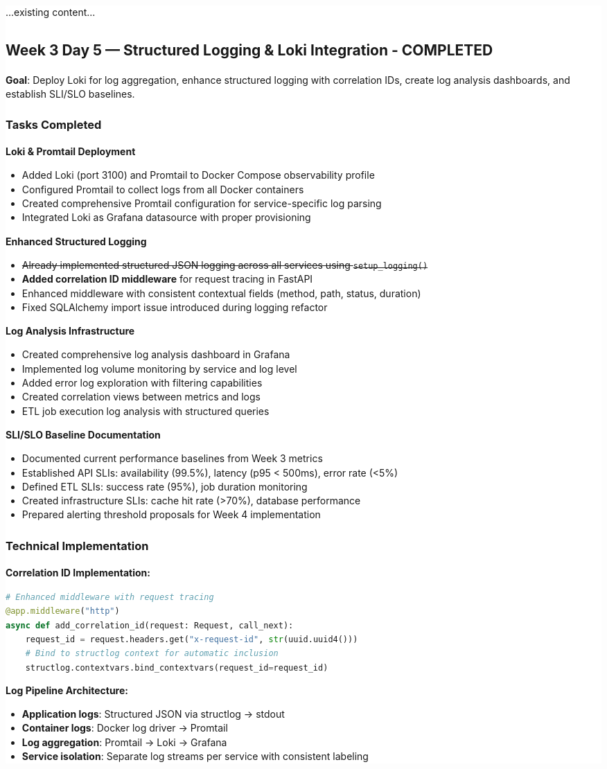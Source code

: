 ...existing content...

## Week 3 Day 5 — Structured Logging & Loki Integration - COMPLETED

**Goal**: Deploy Loki for log aggregation, enhance structured logging with correlation IDs, create log analysis dashboards, and establish SLI/SLO baselines.

### Tasks Completed

**Loki & Promtail Deployment**
- Added Loki (port 3100) and Promtail to Docker Compose observability profile
- Configured Promtail to collect logs from all Docker containers
- Created comprehensive Promtail configuration for service-specific log parsing
- Integrated Loki as Grafana datasource with proper provisioning

**Enhanced Structured Logging**
- ~~Already implemented structured JSON logging across all services using `setup_logging()`~~
- **Added correlation ID middleware** for request tracing in FastAPI
- Enhanced middleware with consistent contextual fields (method, path, status, duration)
- Fixed SQLAlchemy import issue introduced during logging refactor

**Log Analysis Infrastructure**
- Created comprehensive log analysis dashboard in Grafana
- Implemented log volume monitoring by service and log level
- Added error log exploration with filtering capabilities  
- Created correlation views between metrics and logs
- ETL job execution log analysis with structured queries

**SLI/SLO Baseline Documentation**
- Documented current performance baselines from Week 3 metrics
- Established API SLIs: availability (99.5%), latency (p95 < 500ms), error rate (<5%)
- Defined ETL SLIs: success rate (95%), job duration monitoring
- Created infrastructure SLIs: cache hit rate (>70%), database performance
- Prepared alerting threshold proposals for Week 4 implementation

### Technical Implementation

**Correlation ID Implementation:**
```python
# Enhanced middleware with request tracing
@app.middleware("http")  
async def add_correlation_id(request: Request, call_next):
    request_id = request.headers.get("x-request-id", str(uuid.uuid4()))
    # Bind to structlog context for automatic inclusion
    structlog.contextvars.bind_contextvars(request_id=request_id)
```

**Log Pipeline Architecture:**
- **Application logs**: Structured JSON via structlog → stdout
- **Container logs**: Docker log driver → Promtail
- **Log aggregation**: Promtail → Loki → Grafana
- **Service isolation**: Separate log streams per service with consistent labeling
